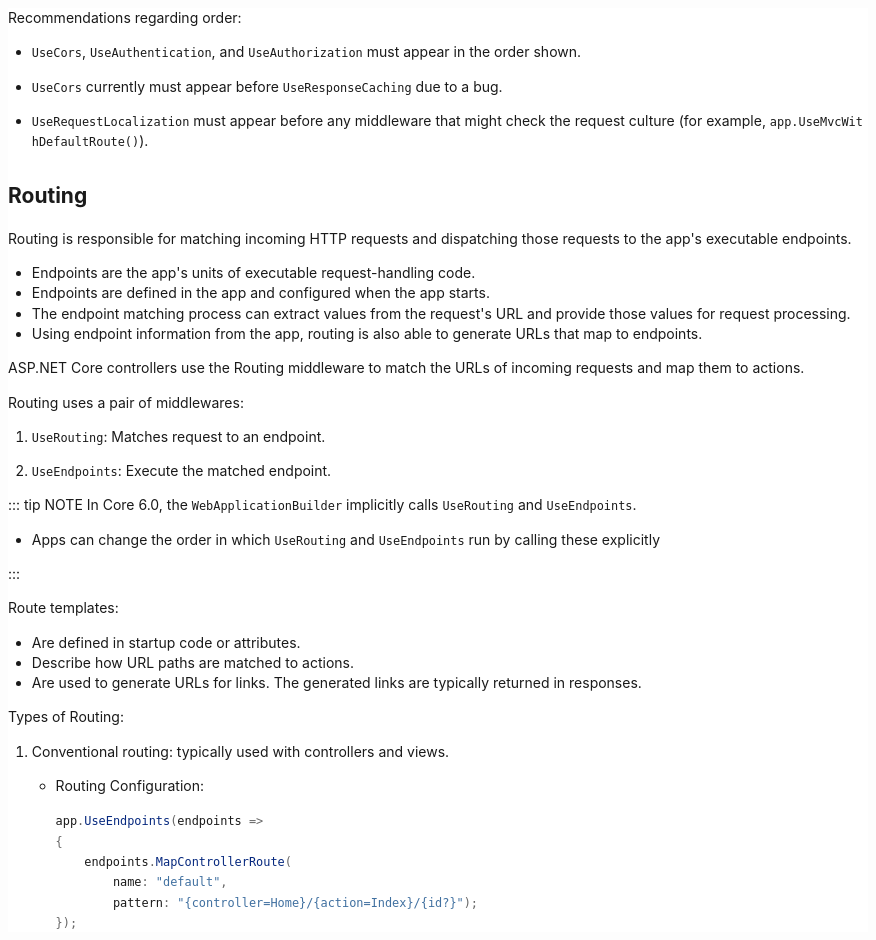 Recommendations regarding order:

- `UseCors`, `UseAuthentication`, and `UseAuthorization` must appear in the order shown.

- `UseCors` currently must appear before `UseResponseCaching` due to a bug.

- `UseRequestLocalization` must appear before any middleware that might check the request culture (for example, `app.UseMvcWithDefaultRoute()`).

## Routing

Routing is responsible for matching incoming HTTP requests and dispatching those requests to the app's executable endpoints.

- Endpoints are the app's units of executable request-handling code.
- Endpoints are defined in the app and configured when the app starts.
- The endpoint matching process can extract values from the request's URL and provide those values for request processing.
- Using endpoint information from the app, routing is also able to generate URLs that map to endpoints.

ASP.NET Core controllers use the Routing middleware to match the URLs of incoming requests and map them to actions.

Routing uses a pair of middlewares:

1. `UseRouting`: Matches request to an endpoint.

2. `UseEndpoints`: Execute the matched endpoint.

::: tip NOTE
In Core 6.0, the `WebApplicationBuilder` implicitly calls `UseRouting` and `UseEndpoints`.

- Apps can change the order in which `UseRouting` and `UseEndpoints` run by calling these explicitly

:::

Route templates:

- Are defined in startup code or attributes.
- Describe how URL paths are matched to actions.
- Are used to generate URLs for links. The generated links are typically returned in responses.

Types of Routing:

1. Conventional routing: typically used with controllers and views.

   - Routing Configuration:

     ```cs
     app.UseEndpoints(endpoints =>
     {
         endpoints.MapControllerRoute(
             name: "default",
             pattern: "{controller=Home}/{action=Index}/{id?}");
     });
     ```
